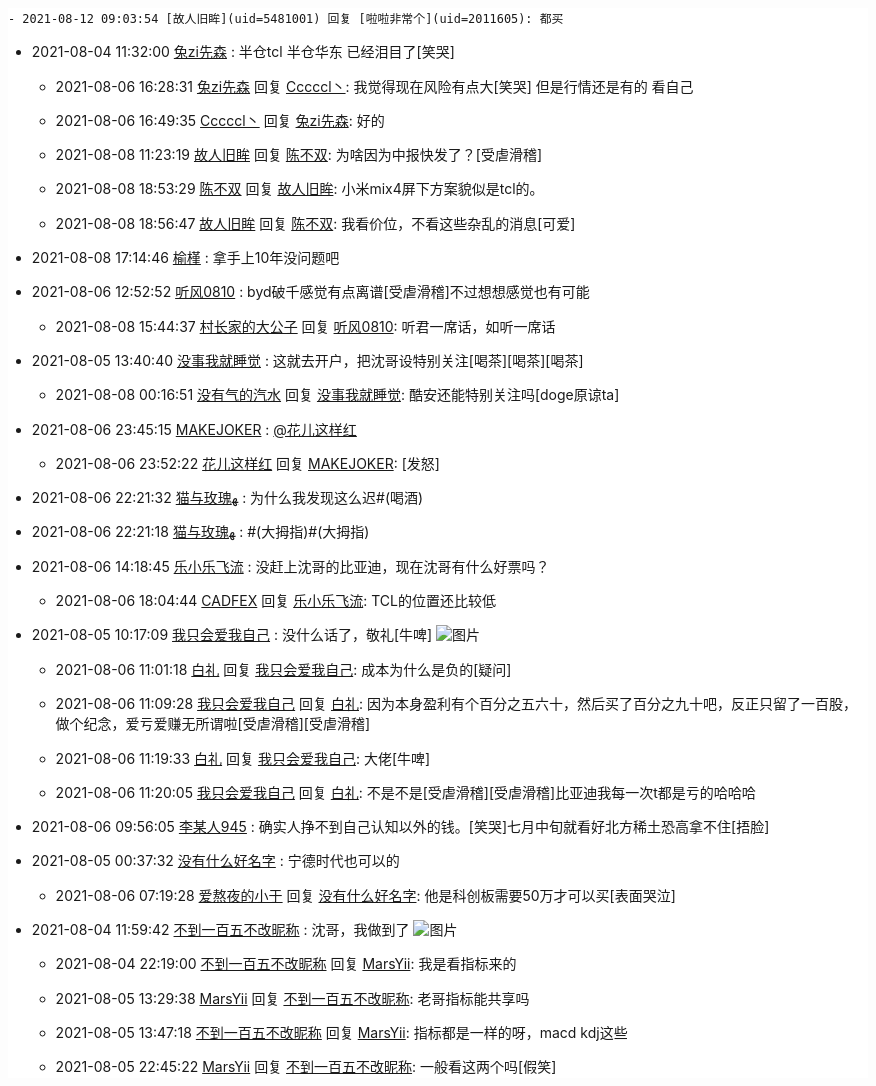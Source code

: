     - 2021-08-12 09:03:54 [故人旧眸](uid=5481001) 回复 [啦啦非常个](uid=2011605): 都买 

- 2021-08-04 11:32:00 [兔zi先森](uid=4187436) : 半仓tcl 半仓华东 已经泪目了[笑哭] 

    - 2021-08-06 16:28:31 [兔zi先森](uid=4187436) 回复 [Cccccl丶](uid=7508619): 我觉得现在风险有点大[笑哭] 但是行情还是有的 看自己 

    - 2021-08-06 16:49:35 [Cccccl丶](uid=7508619) 回复 [兔zi先森](uid=4187436): 好的 

    - 2021-08-08 11:23:19 [故人旧眸](uid=5481001) 回复 [陈不双](uid=3701802): 为啥因为中报快发了？[受虐滑稽] 

    - 2021-08-08 18:53:29 [陈不双](uid=3701802) 回复 [故人旧眸](uid=5481001): 小米mix4屏下方案貌似是tcl的。 

    - 2021-08-08 18:56:47 [故人旧眸](uid=5481001) 回复 [陈不双](uid=3701802): 我看价位，不看这些杂乱的消息[可爱] 

- 2021-08-08 17:14:46 [榆槿](uid=2856200) : 拿手上10年没问题吧 

- 2021-08-06 12:52:52 [听风0810](uid=1786893) : byd破千感觉有点离谱[受虐滑稽]不过想想感觉也有可能 

    - 2021-08-08 15:44:37 [村长家的大公子](uid=685373) 回复 [听风0810](uid=1786893): 听君一席话，如听一席话 

- 2021-08-05 13:40:40 [没事我就睡觉](uid=794606) : 这就去开户，把沈哥设特别关注[喝茶][喝茶][喝茶] 

    - 2021-08-08 00:16:51 [没有气的汽水](uid=3174969) 回复 [没事我就睡觉](uid=794606): 酷安还能特别关注吗[doge原谅ta] 

- 2021-08-06 23:45:15 [MAKEJOKER](uid=7915077) : <a class="feed-link-uname" href="/u/花儿这样红">@花儿这样红</a> 

    - 2021-08-06 23:52:22 [花儿这样红](uid=3618501) 回复 [MAKEJOKER](uid=7915077): [发怒] 

- 2021-08-06 22:21:32 [猫与玫瑰ﻬ](uid=1166111) : 为什么我发现这么迟#(喝酒) 

- 2021-08-06 22:21:18 [猫与玫瑰ﻬ](uid=1166111) : #(大拇指)#(大拇指) 

- 2021-08-06 14:18:45 [乐小乐飞流](uid=3777885) : 没赶上沈哥的比亚迪，现在沈哥有什么好票吗？ 

    - 2021-08-06 18:04:44 [CADFEX](uid=2344116) 回复 [乐小乐飞流](uid=3777885): TCL的位置还比较低 

- 2021-08-05 10:17:09 [我只会爱我自己](uid=908044) : 没什么话了，敬礼[牛啤] ![图片](https://image.coolapk.com/feed/2021/0805/10/908044_fe44c691_9827_4546@1080x2280.jpeg)

    - 2021-08-06 11:01:18 [白礼](uid=1528397) 回复 [我只会爱我自己](uid=908044): 成本为什么是负的[疑问] 

    - 2021-08-06 11:09:28 [我只会爱我自己](uid=908044) 回复 [白礼](uid=1528397): 因为本身盈利有个百分之五六十，然后买了百分之九十吧，反正只留了一百股，做个纪念，爱亏爱赚无所谓啦[受虐滑稽][受虐滑稽] 

    - 2021-08-06 11:19:33 [白礼](uid=1528397) 回复 [我只会爱我自己](uid=908044): 大佬[牛啤] 

    - 2021-08-06 11:20:05 [我只会爱我自己](uid=908044) 回复 [白礼](uid=1528397): 不是不是[受虐滑稽][受虐滑稽]比亚迪我每一次t都是亏的哈哈哈 

- 2021-08-06 09:56:05 [李某人945](uid=3025317) : 确实人挣不到自己认知以外的钱。[笑哭]七月中旬就看好北方稀土恐高拿不住[捂脸] 

- 2021-08-05 00:37:32 [没有什么好名字](uid=1020794) : 宁德时代也可以的 

    - 2021-08-06 07:19:28 [爱熬夜的小于](uid=1608512) 回复 [没有什么好名字](uid=1020794): 他是科创板需要50万才可以买[表面哭泣] 

- 2021-08-04 11:59:42 [不到一百五不改昵称](uid=956313) : 沈哥，我做到了 ![图片](https://image.coolapk.com/feed/2021/0804/11/956313_7c627396_9580_8629@1080x1105.jpeg)

    - 2021-08-04 22:19:00 [不到一百五不改昵称](uid=956313) 回复 [MarsYii](uid=762561): 我是看指标来的 

    - 2021-08-05 13:29:38 [MarsYii](uid=762561) 回复 [不到一百五不改昵称](uid=956313): 老哥指标能共享吗 

    - 2021-08-05 13:47:18 [不到一百五不改昵称](uid=956313) 回复 [MarsYii](uid=762561): 指标都是一样的呀，macd kdj这些 

    - 2021-08-05 22:45:22 [MarsYii](uid=762561) 回复 [不到一百五不改昵称](uid=956313): 一般看这两个吗[假笑] 
